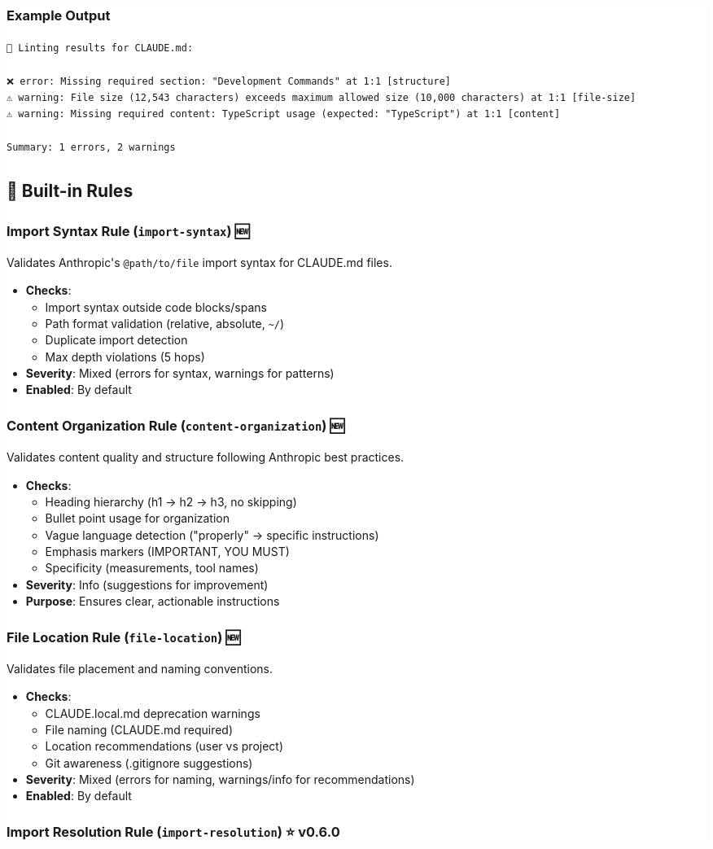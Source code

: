 ### Example Output

```
📝 Linting results for CLAUDE.md:

❌ error: Missing required section: "Development Commands" at 1:1 [structure]
⚠️ warning: File size (12,543 characters) exceeds maximum allowed size (10,000 characters) at 1:1 [file-size]
⚠️ warning: Missing required content: TypeScript usage (expected: "TypeScript") at 1:1 [content]

Summary: 1 errors, 2 warnings
```

## 📏 Built-in Rules

### Import Syntax Rule (`import-syntax`) 🆕

Validates Anthropic's `@path/to/file` import syntax for CLAUDE.md files.

- **Checks**:
  - Import syntax outside code blocks/spans
  - Path format validation (relative, absolute, `~/`)
  - Duplicate import detection
  - Max depth violations (5 hops)
- **Severity**: Mixed (errors for syntax, warnings for patterns)
- **Enabled**: By default

### Content Organization Rule (`content-organization`) 🆕

Validates content quality and structure following Anthropic best practices.

- **Checks**:
  - Heading hierarchy (h1 → h2 → h3, no skipping)
  - Bullet point usage for organization
  - Vague language detection ("properly" → specific instructions)
  - Emphasis markers (IMPORTANT, YOU MUST)
  - Specificity (measurements, tool names)
- **Severity**: Info (suggestions for improvement)
- **Purpose**: Ensures clear, actionable instructions

### File Location Rule (`file-location`) 🆕

Validates file placement and naming conventions.

- **Checks**:
  - CLAUDE.local.md deprecation warnings
  - File naming (CLAUDE.md required)
  - Location recommendations (user vs project)
  - Git awareness (.gitignore suggestions)
- **Severity**: Mixed (errors for naming, warnings/info for recommendations)
- **Enabled**: By default

### Import Resolution Rule (`import-resolution`) ⭐ v0.6.0
